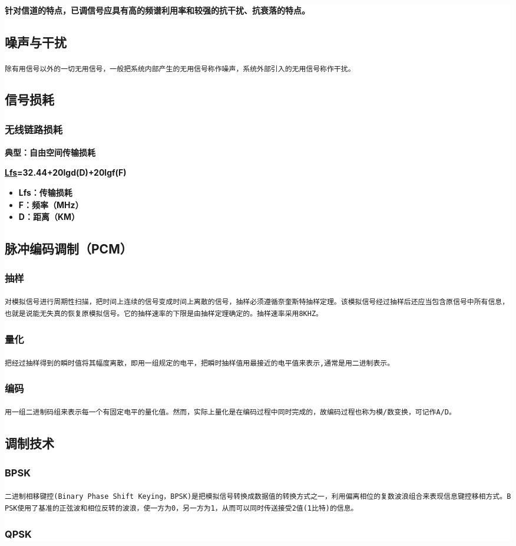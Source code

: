 **针对信道的特点，已调信号应具有高的<red>频谱利用率</red>和<red>较强的抗干扰、抗衰落</red>的特点。**

## 噪声与干扰

```
除有用信号以外的一切无用信号，一般把系统内部产生的无用信号称作噪声，系统外部引入的无用信号称作干扰。
```

## 信号损耗

### 无线链路损耗

**典型：自由空间传输损耗**

**[Lfs](dB)=32.44+20lgd(D)+20lgf(F)**

- **Lfs：传输损耗**
- **F：频率（MHz）**
- **D：距离（KM）**



## 脉冲编码调制（PCM）

### 抽样

```
对模拟信号进行周期性扫描，把时间上连续的信号变成时间上离散的信号，抽样必须遵循奈奎斯特抽样定理。该模拟信号经过抽样后还应当包含原信号中所有信息，也就是说能无失真的恢复原模拟信号。它的抽样速率的下限是由抽样定理确定的。抽样速率采用8KHZ。
```

### 量化

```
把经过抽样得到的瞬时值将其幅度离散，即用一组规定的电平，把瞬时抽样值用最接近的电平值来表示,通常是用二进制表示。
```

### 编码

```
用一组二进制码组来表示每一个有固定电平的量化值。然而，实际上量化是在编码过程中同时完成的，故编码过程也称为模/数变换，可记作A/D。
```

## 调制技术

### BPSK

```
二进制相移键控(Binary Phase Shift Keying，BPSK)是把模拟信号转换成数据值的转换方式之一，利用偏离相位的复数波浪组合来表现信息键控移相方式。BPSK使用了基准的正弦波和相位反转的波浪，使一方为0，另一方为1，从而可以同时传送接受2值(1比特)的信息。
```

### QPSK
